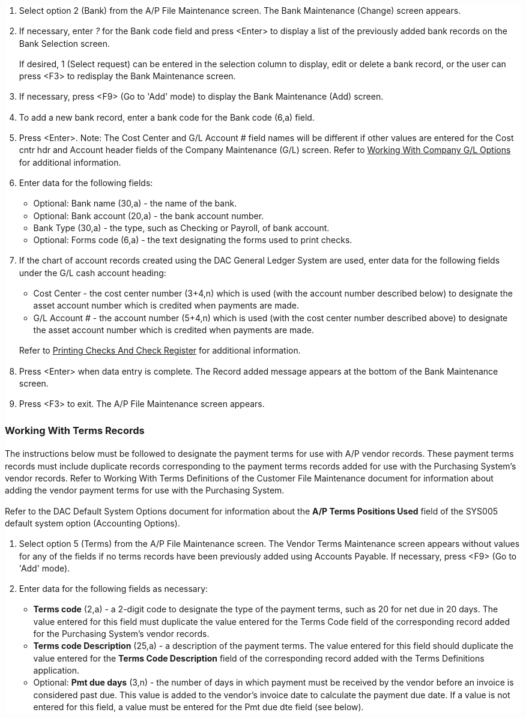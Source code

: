 1. Select option 2 (Bank) from the A/P File Maintenance screen. The Bank Maintenance (Change) screen appears.

2. If necessary, enter *?* for the Bank code field and press &lt;Enter&gt; to display a list of the previously added bank records on the Bank Selection screen.

    If desired, 1 (Select request) can be entered in the selection column to display, edit or delete a bank record, or the user can press &lt;F3&gt; to redisplay the Bank Maintenance screen.

3. If necessary, press &lt;F9&gt; (Go to 'Add' mode) to display the Bank Maintenance (Add) screen.

4. To add a new bank record, enter a bank code for the Bank code (6,a) field.

5. Press &lt;Enter&gt;.
Note: The Cost Center and G/L Account # field names will be different if other values are entered for the Cost cntr hdr and Account header fields of the Company Maintenance (G/L) screen. Refer to [Working With Company G/L Options](#working-with-company-gl-options) for additional information.

6. Enter data for the following fields:
    - Optional: Bank name (30,a) - the name of the bank.
    - Optional: Bank account (20,a) - the bank account number.
    - Bank Type (30,a) - the type, such as Checking or Payroll, of bank account.
    - Optional: Forms code (6,a) - the text designating the forms used to print checks.

7. If the chart of account records created using the DAC General Ledger System are used, enter data for the following fields under the G/L cash account heading:
    - Cost Center - the cost center number (3+4,n) which is used (with the account number described below) to designate the asset account number which is credited when payments are made.
    - G/L Account # - the account number (5+4,n) which is used (with the cost center number described above) to designate the asset account number which is credited when payments are made.

    Refer to [Printing Checks And Check Register](#printing-checks-and-check-register) for additional information.

8. Press &lt;Enter&gt; when data entry is complete. The Record added message appears at the bottom of the Bank Maintenance screen.

9. Press &lt;F3&gt; to exit. The A/P File Maintenance screen appears.

### Working With Terms Records

The instructions below must be followed to designate the payment terms for use with A/P vendor records. These payment terms records must include duplicate records corresponding to the payment terms records added for use with the Purchasing System’s vendor records. Refer to Working With Terms Definitions of the Customer File Maintenance document for information about adding the vendor payment terms for use with the Purchasing System.

Refer to the DAC Default System Options document for information about the **A/P Terms Positions Used** field of the SYS005 default system option (Accounting Options).

1. Select option 5 (Terms) from the A/P File Maintenance screen. The Vendor Terms Maintenance screen appears without values for any of the fields if no terms records have been previously added using Accounts Payable. If necessary, press &lt;F9&gt; (Go to 'Add' mode).

2. Enter data for the following fields as necessary:
    - **Terms code** (2,a) - a 2-digit code to designate the type of the payment terms, such as 20 for net due in 20 days. The value entered for this field must duplicate the value entered for the Terms Code field of the corresponding record added for the Purchasing System’s vendor records.
    - **Terms code Description** (25,a) - a description of the payment terms. The value entered for this field should duplicate the value entered for the **Terms Code Description** field of the corresponding record added with the Terms Definitions application.
    - Optional: **Pmt due days** (3,n) - the number of days in which payment must be received by the vendor before an invoice is considered past due. This value is added to the vendor’s invoice date to calculate the payment due date. If a value is not entered for this field, a value must be entered for the Pmt due dte field (see below).
